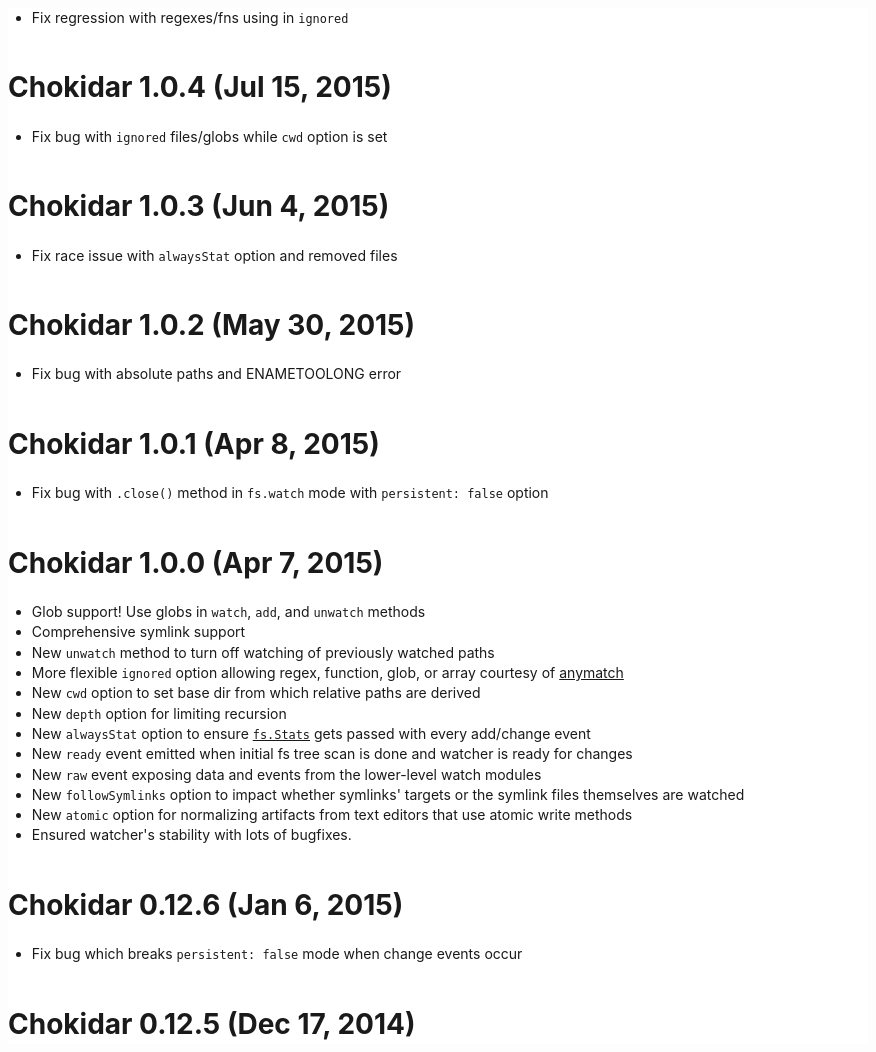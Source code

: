 - Fix regression with regexes/fns using in `ignored`

# Chokidar 1.0.4 (Jul 15, 2015)

- Fix bug with `ignored` files/globs while `cwd` option is set

# Chokidar 1.0.3 (Jun 4, 2015)

- Fix race issue with `alwaysStat` option and removed files

# Chokidar 1.0.2 (May 30, 2015)

- Fix bug with absolute paths and ENAMETOOLONG error

# Chokidar 1.0.1 (Apr 8, 2015)

- Fix bug with `.close()` method in `fs.watch` mode with `persistent: false`
  option

# Chokidar 1.0.0 (Apr 7, 2015)

- Glob support! Use globs in `watch`, `add`, and `unwatch` methods
- Comprehensive symlink support
- New `unwatch` method to turn off watching of previously watched paths
- More flexible `ignored` option allowing regex, function, glob, or array
  courtesy of [anymatch](https://github.com/es128/anymatch)
- New `cwd` option to set base dir from which relative paths are derived
- New `depth` option for limiting recursion
- New `alwaysStat` option to ensure
  [`fs.Stats`](https://nodejs.org/api/fs.html#fs_class_fs_stats) gets passed
  with every add/change event
- New `ready` event emitted when initial fs tree scan is done and watcher is
  ready for changes
- New `raw` event exposing data and events from the lower-level watch modules
- New `followSymlinks` option to impact whether symlinks' targets or the symlink
  files themselves are watched
- New `atomic` option for normalizing artifacts from text editors that use
  atomic write methods
- Ensured watcher's stability with lots of bugfixes.

# Chokidar 0.12.6 (Jan 6, 2015)

- Fix bug which breaks `persistent: false` mode when change events occur

# Chokidar 0.12.5 (Dec 17, 2014)
